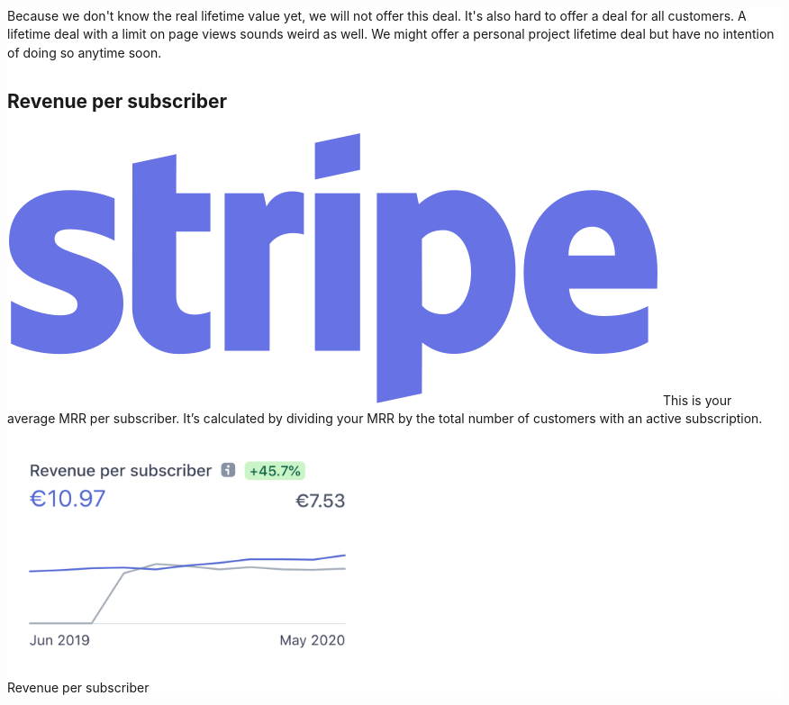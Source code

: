 Because we don't know the real lifetime value yet, we will not offer this deal. It's also hard to offer a deal for all customers. A lifetime deal with a limit on page views sounds weird as well. We might offer a personal project lifetime deal but have no intention of doing so anytime soon.

## Revenue per subscriber

<span class="stripe-badge"><img src="/images/2020-05/stripe-logo.svg" alt="Stripe:"></span> This is your average MRR per subscriber. It’s calculated by dividing your MRR by the total number of customers with an active subscription.

<img class="border" src="/images/2020-05/14-revenue-per-subscriber@2x.png" alt="Revenue per subscriber of Simple Analytics from June 2019 to May 2020" loading="lazy" style="margin-top: 0; width: 400px;" />
<p class="caption t-a-c" markdown="1">Revenue per subscriber</p>
